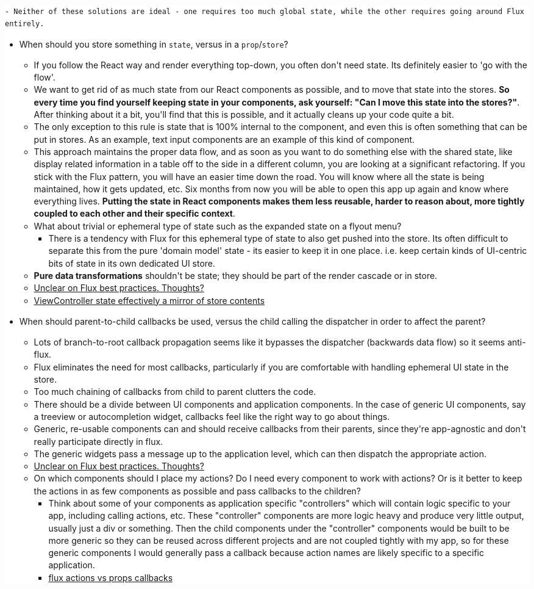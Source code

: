 	- Neither of these solutions are ideal - one requires too much global state, while the other requires going around Flux entirely.


- When should you store something in `state`, versus in a `prop`/`store`?
	- If you follow the React way and render everything top-down, you often don't need state. Its definitely easier to 'go with the flow'.
	- We want to get rid of as much state from our React components as possible, and to move that state into the stores. **So every time you find yourself keeping state in your components, ask yourself: "Can I move this state into the stores?"**. After thinking about it a bit, you'll find that this is possible, and it actually cleans up your code quite a bit.
	- The only exception to this rule is state that is 100% internal to the component, and even this is often something that can be put in stores. As an example, text input components are an example of this kind of component.
	- This approach maintains the proper data flow, and as soon as you want to do something else with the shared state, like display related information in a table off to the side in a different column, you are looking at a significant refactoring. If you stick with the Flux pattern, you will have an easier time down the road. You will know where all the state is being maintained, how it gets updated, etc. Six months from now you will be able to open this app up again and know where everything lives. **Putting the state in React components makes them less reusable, harder to reason about, more tightly coupled to each other and their specific context**.
	- What about trivial or ephemeral type of state such as the expanded state on a flyout menu?
		- There is a tendency with Flux for this ephemeral type of state to also get pushed into the store. Its often difficult to separate this from the pure 'domain model' state - its easier to keep it in one place. i.e. keep certain kinds of UI-centric bits of state in its own dedicated UI store.
	- **Pure data transformations** shouldn't be state; they should be part of the render cascade or in store.
	- [Unclear on Flux best practices. Thoughts?](https://groups.google.com/forum/?utm_medium=email&utm_source=footer#!msg/reactjs/8uu8_UZjJWs/eiqTFZQ4wZ0J)
	- [ViewController state effectively a mirror of store contents](https://github.com/facebook/flux/issues/55#event-176149848)


- When should parent-to-child callbacks be used, versus the child calling the dispatcher in order to affect the parent?
	- Lots of branch-to-root callback propagation seems like it bypasses the dispatcher (backwards data flow) so it seems anti-flux.
	- Flux eliminates the need for most callbacks, particularly if you are comfortable with handling ephemeral UI state in the store.
	- Too much chaining of callbacks from child to parent clutters the code.
	- There should be a divide between UI components and application components. In the case of generic UI components, say a treeview or autocompletion widget, callbacks feel like the right way to go about things.
	- Generic, re-usable components can and should receive callbacks from their parents, since they're app-agnostic and don't really participate directly in flux.
	- The generic widgets pass a message up to the application level, which can then dispatch the appropriate action.
	- [Unclear on Flux best practices. Thoughts?](https://groups.google.com/forum/?utm_medium=email&utm_source=footer#!msg/reactjs/8uu8_UZjJWs/eiqTFZQ4wZ0J)
	- On which components should I place my actions? Do I need every component to work with actions? Or is it better to keep the actions in as few components as possible and pass callbacks to the children?
		- Think about some of your components as application specific "controllers" which will contain logic specific to your app, including calling actions, etc. These "controller" components are more logic heavy and produce very little output, usually just a div or something. Then the child components under the "controller" components would be built to be more generic so they can be reused across different projects and are not coupled tightly with my app, so for these generic components I would generally pass a callback because action names are likely specific to a specific application.
		- [flux actions vs props callbacks](https://groups.google.com/forum/?utm_medium=email&utm_source=footer#!msg/reactjs/mBiK-n9_SPY/SvKZ7bn8HlwJ)
